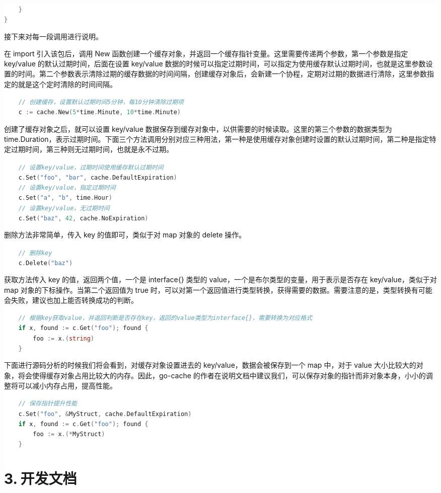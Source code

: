 ```go
	}
}
```

接下来对每一段调用进行说明。

在 import 引入该包后，调用 New 函数创建一个缓存对象，并返回一个缓存指针变量。这里需要传递两个参数，第一个参数是指定 key/value 的默认过期时间，后面在设置 key/value 数据的时候可以指定过期时间，可以指定为使用缓存默认过期时间，也就是这里参数设置的时间。第二个参数表示清除过期的缓存数据的时间间隔，创建缓存对象后，会新建一个协程，定期对过期的数据进行清除，这里参数指定的就是这个定时清除的时间间隔。

```go
	// 创建缓存，设置默认过期时间5分钟，每10分钟清除过期项
	c := cache.New(5*time.Minute, 10*time.Minute)
```

创建了缓存对象之后，就可以设置 key/value 数据保存到缓存对象中，以供需要的时候读取。这里的第三个参数的数据类型为 time.Duration，表示过期时间。下面三个方法调用分别对应三种用法，第一种是使用缓存对象创建时设置的默认过期时间，第二种是指定特定过期时间，第三种则无过期时间，也就是永不过期。

```go
	// 设置key/value，过期时间使用缓存默认过期时间
	c.Set("foo", "bar", cache.DefaultExpiration)
	// 设置key/value，指定过期时间
	c.Set("a", "b", time.Hour)
	// 设置key/value，无过期时间
	c.Set("baz", 42, cache.NoExpiration)
```

删除方法非常简单，传入 key 的值即可，类似于对 map 对象的 delete 操作。

```go
	// 删除key
	c.Delete("baz")
```

获取方法传入 key 的值，返回两个值，一个是 interface{} 类型的 value，一个是布尔类型的变量，用于表示是否存在 key/value，类似于对 map 对象的下标操作。当第二个返回值为 true 时，可以对第一个返回值进行类型转换，获得需要的数据。需要注意的是，类型转换有可能会失败，建议也加上能否转换成功的判断。

```go
	// 根据key获取value，并返回判断是否存在key，返回的value类型为interface{}，需要转换为对应格式
	if x, found := c.Get("foo"); found {
		foo := x.(string)
	}
```

下面进行源码分析的时候我们将会看到，对缓存对象设置进去的 key/value，数据会被保存到一个 map 中，对于 value 大小比较大的对象，将会使得缓存对象占用比较大的内存。因此，go-cache 的作者在说明文档中建议我们，可以保存对象的指针而非对象本身，小小的调整将可以减小内存占用，提高性能。

```go
	// 保存指针提升性能
	c.Set("foo", &MyStruct, cache.DefaultExpiration)
	if x, found := c.Get("foo"); found {
		foo := x.(*MyStruct)
	}
```

# 3. 开发文档
